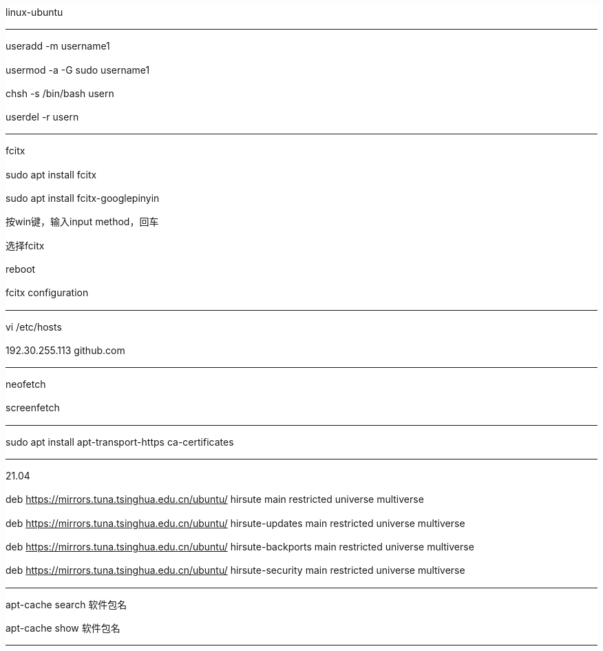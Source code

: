 linux-ubuntu

---
useradd -m username1

usermod -a -G sudo username1

chsh -s /bin/bash usern

userdel -r usern

---

fcitx

sudo apt install fcitx

sudo apt install fcitx-googlepinyin 

按win键，输入input method，回车

选择fcitx

reboot

fcitx configuration

---

vi /etc/hosts

192.30.255.113 github.com

---

neofetch

screenfetch

---

sudo apt install apt-transport-https ca-certificates

---

21.04

deb https://mirrors.tuna.tsinghua.edu.cn/ubuntu/ hirsute main restricted universe multiverse

deb https://mirrors.tuna.tsinghua.edu.cn/ubuntu/ hirsute-updates main restricted universe multiverse

deb https://mirrors.tuna.tsinghua.edu.cn/ubuntu/ hirsute-backports main restricted universe multiverse

deb https://mirrors.tuna.tsinghua.edu.cn/ubuntu/ hirsute-security main restricted universe multiverse

---

apt-cache search 软件包名

apt-cache show 软件包名

---